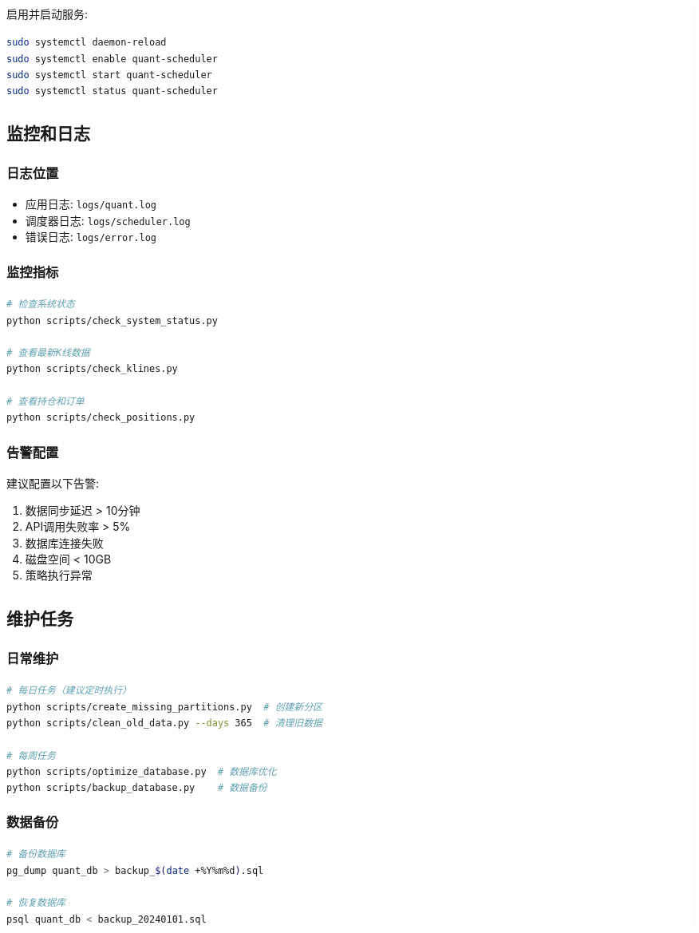 启用并启动服务:
```bash
sudo systemctl daemon-reload
sudo systemctl enable quant-scheduler
sudo systemctl start quant-scheduler
sudo systemctl status quant-scheduler
```

## 监控和日志

### 日志位置
- 应用日志: `logs/quant.log`
- 调度器日志: `logs/scheduler.log`
- 错误日志: `logs/error.log`

### 监控指标
```bash
# 检查系统状态
python scripts/check_system_status.py

# 查看最新K线数据
python scripts/check_klines.py

# 查看持仓和订单
python scripts/check_positions.py
```

### 告警配置
建议配置以下告警:
1. 数据同步延迟 > 10分钟
2. API调用失败率 > 5%
3. 数据库连接失败
4. 磁盘空间 < 10GB
5. 策略执行异常

## 维护任务

### 日常维护
```bash
# 每日任务（建议定时执行）
python scripts/create_missing_partitions.py  # 创建新分区
python scripts/clean_old_data.py --days 365  # 清理旧数据

# 每周任务
python scripts/optimize_database.py  # 数据库优化
python scripts/backup_database.py    # 数据备份
```

### 数据备份
```bash
# 备份数据库
pg_dump quant_db > backup_$(date +%Y%m%d).sql

# 恢复数据库
psql quant_db < backup_20240101.sql
```
